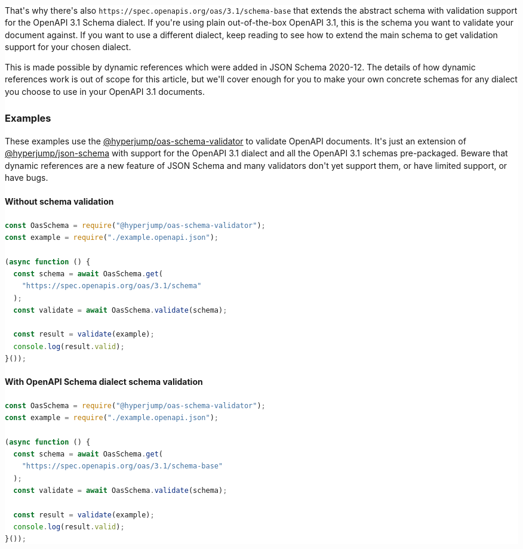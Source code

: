 That's why there's also `https://spec.openapis.org/oas/3.1/schema-base` that
extends the abstract schema with validation support for the OpenAPI 3.1 Schema
dialect. If you're using plain out-of-the-box OpenAPI 3.1, this is the schema
you want to validate your document against. If you want to use a different
dialect, keep reading to see how to extend the main schema to get validation
support for your chosen dialect.

This is made possible by dynamic references which were added in JSON Schema
2020-12. The details of how dynamic references work is out of scope for this
article, but we'll cover enough for you to make your own concrete schemas for
any dialect you choose to use in your OpenAPI 3.1 documents.

### Examples

These examples use the [@hyperjump/oas-schema-validator](https://www.npmjs.com/package/@hyperjump/oas-schema-validator)
to validate OpenAPI documents. It's just an extension of [@hyperjump/json-schema](https://www.npmjs.com/package/@hyperjump/json-schema)
with support for the OpenAPI 3.1 dialect and all the OpenAPI 3.1 schemas
pre-packaged. Beware that dynamic references are a new feature of JSON Schema
and many validators don't yet support them, or have limited support, or have
bugs.

#### Without schema validation
```javascript
const OasSchema = require("@hyperjump/oas-schema-validator");
const example = require("./example.openapi.json");

(async function () {
  const schema = await OasSchema.get(
    "https://spec.openapis.org/oas/3.1/schema"
  );
  const validate = await OasSchema.validate(schema);

  const result = validate(example);
  console.log(result.valid);
}());
```

#### With OpenAPI Schema dialect schema validation
```javascript
const OasSchema = require("@hyperjump/oas-schema-validator");
const example = require("./example.openapi.json");

(async function () {
  const schema = await OasSchema.get(
    "https://spec.openapis.org/oas/3.1/schema-base"
  );
  const validate = await OasSchema.validate(schema);

  const result = validate(example);
  console.log(result.valid);
}());
```
